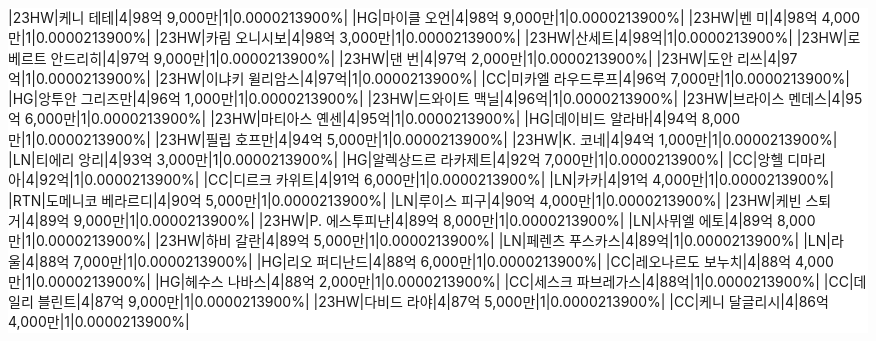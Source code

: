 |23HW|케니 테테|4|98억 9,000만|1|0.0000213900%|
|HG|마이클 오언|4|98억 9,000만|1|0.0000213900%|
|23HW|벤 미|4|98억 4,000만|1|0.0000213900%|
|23HW|카림 오니시보|4|98억 3,000만|1|0.0000213900%|
|23HW|산세트|4|98억|1|0.0000213900%|
|23HW|로베르트 안드리히|4|97억 9,000만|1|0.0000213900%|
|23HW|댄 번|4|97억 2,000만|1|0.0000213900%|
|23HW|도안 리쓰|4|97억|1|0.0000213900%|
|23HW|이냐키 윌리암스|4|97억|1|0.0000213900%|
|CC|미카엘 라우드루프|4|96억 7,000만|1|0.0000213900%|
|HG|앙투안 그리즈만|4|96억 1,000만|1|0.0000213900%|
|23HW|드와이트 맥닐|4|96억|1|0.0000213900%|
|23HW|브라이스 멘데스|4|95억 6,000만|1|0.0000213900%|
|23HW|마티아스 옌센|4|95억|1|0.0000213900%|
|HG|데이비드 알라바|4|94억 8,000만|1|0.0000213900%|
|23HW|필립 호프만|4|94억 5,000만|1|0.0000213900%|
|23HW|K. 코네|4|94억 1,000만|1|0.0000213900%|
|LN|티에리 앙리|4|93억 3,000만|1|0.0000213900%|
|HG|알렉상드르 라카제트|4|92억 7,000만|1|0.0000213900%|
|CC|앙헬 디마리아|4|92억|1|0.0000213900%|
|CC|디르크 카위트|4|91억 6,000만|1|0.0000213900%|
|LN|카카|4|91억 4,000만|1|0.0000213900%|
|RTN|도메니코 베라르디|4|90억 5,000만|1|0.0000213900%|
|LN|루이스 피구|4|90억 4,000만|1|0.0000213900%|
|23HW|케빈 스퇴거|4|89억 9,000만|1|0.0000213900%|
|23HW|P. 에스투피냔|4|89억 8,000만|1|0.0000213900%|
|LN|사뮈엘 에토|4|89억 8,000만|1|0.0000213900%|
|23HW|하비 갈란|4|89억 5,000만|1|0.0000213900%|
|LN|페렌츠 푸스카스|4|89억|1|0.0000213900%|
|LN|라울|4|88억 7,000만|1|0.0000213900%|
|HG|리오 퍼디난드|4|88억 6,000만|1|0.0000213900%|
|CC|레오나르도 보누치|4|88억 4,000만|1|0.0000213900%|
|HG|헤수스 나바스|4|88억 2,000만|1|0.0000213900%|
|CC|세스크 파브레가스|4|88억|1|0.0000213900%|
|CC|데일리 블린트|4|87억 9,000만|1|0.0000213900%|
|23HW|다비드 라야|4|87억 5,000만|1|0.0000213900%|
|CC|케니 달글리시|4|86억 4,000만|1|0.0000213900%|
